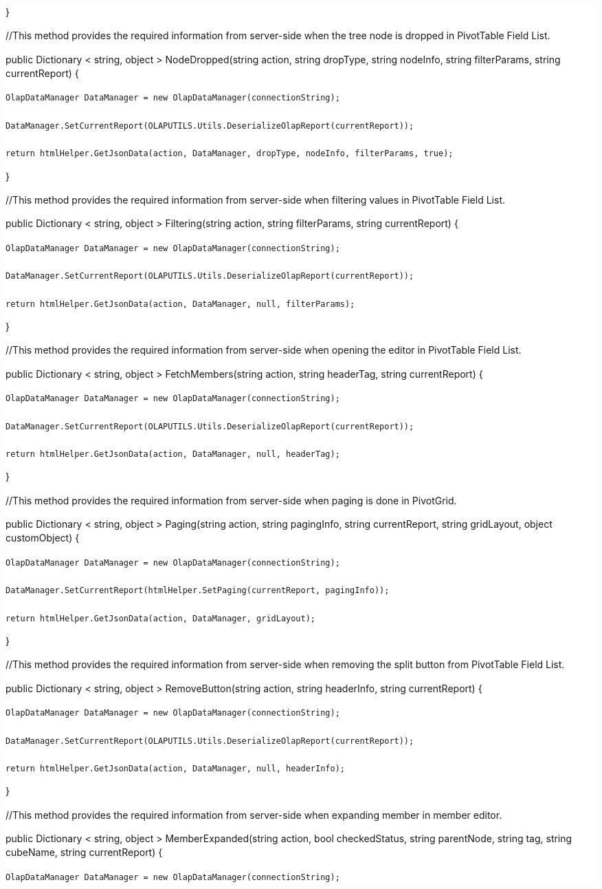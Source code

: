 }

//This method provides the required information from server-side when the tree node is dropped in PivotTable Field List.

public Dictionary < string, object > NodeDropped(string action, string dropType, string nodeInfo, string filterParams, string currentReport) {

	OlapDataManager DataManager = new OlapDataManager(connectionString);
	
	DataManager.SetCurrentReport(OLAPUTILS.Utils.DeserializeOlapReport(currentReport));
	
	return htmlHelper.GetJsonData(action, DataManager, dropType, nodeInfo, filterParams, true);
	
}

//This method provides the required information from server-side when filtering values in PivotTable Field List.

public Dictionary < string, object > Filtering(string action, string filterParams, string currentReport) {

	OlapDataManager DataManager = new OlapDataManager(connectionString);
	
	DataManager.SetCurrentReport(OLAPUTILS.Utils.DeserializeOlapReport(currentReport));
	
	return htmlHelper.GetJsonData(action, DataManager, null, filterParams);
	
}

//This method provides the required information from server-side when opening the editor in PivotTable Field List.

public Dictionary < string, object > FetchMembers(string action, string headerTag, string currentReport) {

	OlapDataManager DataManager = new OlapDataManager(connectionString);
	
	DataManager.SetCurrentReport(OLAPUTILS.Utils.DeserializeOlapReport(currentReport));
	
	return htmlHelper.GetJsonData(action, DataManager, null, headerTag);
	
}

//This method provides the required information from server-side when paging is done in PivotGrid.

public Dictionary < string, object > Paging(string action, string pagingInfo, string currentReport, string gridLayout, object customObject) {

	OlapDataManager DataManager = new OlapDataManager(connectionString);
	
	DataManager.SetCurrentReport(htmlHelper.SetPaging(currentReport, pagingInfo));
	
	return htmlHelper.GetJsonData(action, DataManager, gridLayout);
	
}

//This method provides the required information from server-side when removing the split button from PivotTable Field List.

public Dictionary < string, object > RemoveButton(string action, string headerInfo, string currentReport) {

	OlapDataManager DataManager = new OlapDataManager(connectionString);
	
	DataManager.SetCurrentReport(OLAPUTILS.Utils.DeserializeOlapReport(currentReport));
	
	return htmlHelper.GetJsonData(action, DataManager, null, headerInfo);
	
}

//This method provides the required information from server-side when expanding member in member editor.

public Dictionary < string, object > MemberExpanded(string action, bool checkedStatus, string parentNode, string tag, string cubeName, string currentReport) {

	OlapDataManager DataManager = new OlapDataManager(connectionString);
	